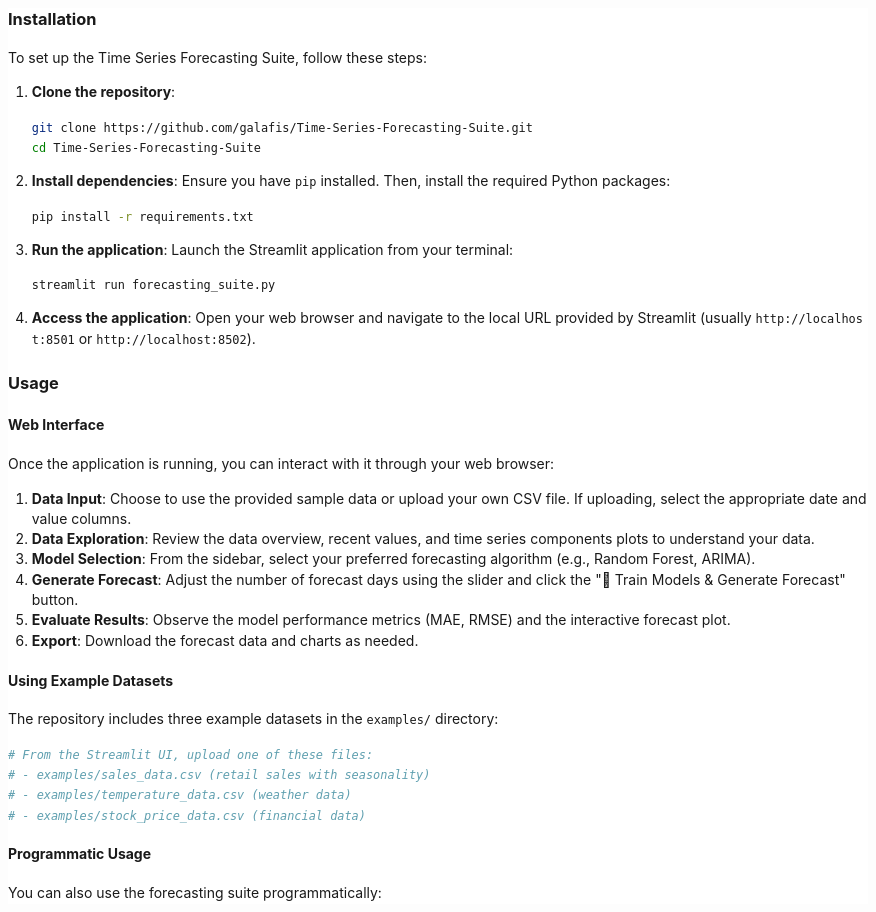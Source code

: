 ### Installation

To set up the Time Series Forecasting Suite, follow these steps:

1.  **Clone the repository**:
    ```bash
    git clone https://github.com/galafis/Time-Series-Forecasting-Suite.git
    cd Time-Series-Forecasting-Suite
    ```

2.  **Install dependencies**:
    Ensure you have `pip` installed. Then, install the required Python packages:
    ```bash
    pip install -r requirements.txt
    ```

3.  **Run the application**:
    Launch the Streamlit application from your terminal:
    ```bash
    streamlit run forecasting_suite.py
    ```

4.  **Access the application**:
    Open your web browser and navigate to the local URL provided by Streamlit (usually `http://localhost:8501` or `http://localhost:8502`).

### Usage

#### Web Interface
Once the application is running, you can interact with it through your web browser:

1.  **Data Input**: Choose to use the provided sample data or upload your own CSV file. If uploading, select the appropriate date and value columns.
2.  **Data Exploration**: Review the data overview, recent values, and time series components plots to understand your data.
3.  **Model Selection**: From the sidebar, select your preferred forecasting algorithm (e.g., Random Forest, ARIMA).
4.  **Generate Forecast**: Adjust the number of forecast days using the slider and click the "🚀 Train Models & Generate Forecast" button.
5.  **Evaluate Results**: Observe the model performance metrics (MAE, RMSE) and the interactive forecast plot.
6.  **Export**: Download the forecast data and charts as needed.

#### Using Example Datasets
The repository includes three example datasets in the `examples/` directory:

```bash
# From the Streamlit UI, upload one of these files:
# - examples/sales_data.csv (retail sales with seasonality)
# - examples/temperature_data.csv (weather data)
# - examples/stock_price_data.csv (financial data)
```

#### Programmatic Usage
You can also use the forecasting suite programmatically:
